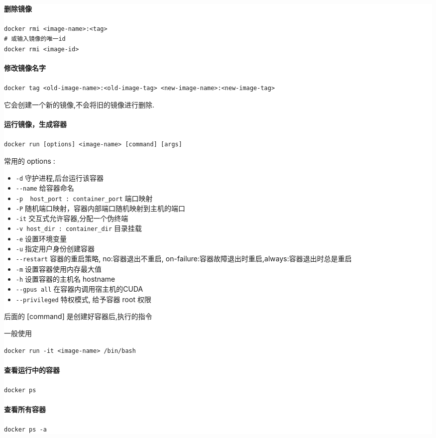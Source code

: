 #### 删除镜像

```shell
docker rmi <image-name>:<tag>
# 或输入镜像的唯一id
docker rmi <image-id>
```

#### 修改镜像名字

```shell
docker tag <old-image-name>:<old-image-tag> <new-image-name>:<new-image-tag>
```

它会创建一个新的镜像,不会将旧的镜像进行删除.

#### 运行镜像，生成容器

```shell
docker run [options] <image-name> [command] [args]
```

常用的 options :

- `-d`	守护进程,后台运行该容器
- `--name`	给容器命名
- `-p  host_port : container_port`	端口映射
- `-P`	随机端口映射，容器内部端口随机映射到主机的端口
- `-it`	交互式允许容器,分配一个伪终端
- `-v host_dir : container_dir`	目录挂载
- `-e`	设置环境变量
- `-u`	指定用户身份创建容器
- `--restart`	容器的重启策略, no:容器退出不重启, on-failure:容器故障退出时重启,always:容器退出时总是重启
- `-m`	设置容器使用内存最大值
- `-h`	设置容器的主机名 hostname
- `--gpus all`	在容器内调用宿主机的CUDA
- `--privileged`	特权模式, 给予容器 root 权限



后面的 [command] 是创建好容器后,执行的指令

一般使用

```shell
docker run -it <image-name> /bin/bash
```

#### 查看运行中的容器

```shell
docker ps
```

#### 查看所有容器

```shell
docker ps -a
```
